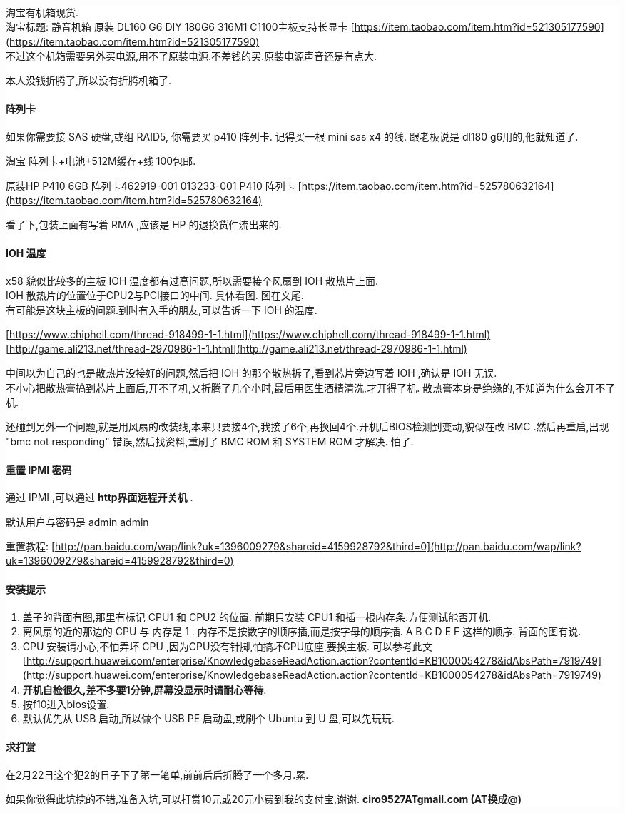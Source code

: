 淘宝有机箱现货.  
淘宝标题: 静音机箱 原装 DL160 G6 DIY 180G6 316M1 C1100主板支持长显卡 [https://item.taobao.com/item.htm?id=521305177590](https://item.taobao.com/item.htm?id=521305177590)  
不过这个机箱需要另外买电源,用不了原装电源.不差钱的买.原装电源声音还是有点大.

本人没钱折腾了,所以没有折腾机箱了.

#### 阵列卡

如果你需要接 SAS 硬盘,或组 RAID5, 你需要买 p410 阵列卡. 记得买一根 mini sas x4 的线. 跟老板说是 dl180 g6用的,他就知道了.

淘宝 阵列卡+电池+512M缓存+线 100包邮.

原装HP P410 6GB 阵列卡462919-001 013233-001 P410 阵列卡 [https://item.taobao.com/item.htm?id=525780632164](https://item.taobao.com/item.htm?id=525780632164)

看了下,包装上面有写着 RMA ,应该是 HP 的退换货件流出来的.

#### IOH 温度

x58 貌似比较多的主板 IOH 温度都有过高问题,所以需要接个风扇到 IOH 散热片上面.  
IOH 散热片的位置位于CPU2与PCI接口的中间. 具体看图. 图在文尾.  
有可能是这块主板的问题.到时有入手的朋友,可以告诉一下 IOH 的温度.  

[https://www.chiphell.com/thread-918499-1-1.html](https://www.chiphell.com/thread-918499-1-1.html)  
[http://game.ali213.net/thread-2970986-1-1.html](http://game.ali213.net/thread-2970986-1-1.html)  

中间以为自己的也是散热片没接好的问题,然后把 IOH 的那个散热拆了,看到芯片旁边写着 IOH ,确认是 IOH 无误.  
不小心把散热膏搞到芯片上面后,开不了机,又折腾了几个小时,最后用医生酒精清洗,才开得了机. 散热膏本身是绝缘的,不知道为什么会开不了机.

还碰到另外一个问题,就是用风扇的改装线,本来只要接4个,我接了6个,再换回4个.开机后BIOS检测到变动,貌似在改 BMC .然后再重启,出现 "bmc not responding" 错误,然后找资料,重刷了 BMC ROM 和 SYSTEM ROM 才解决. 怕了.

#### 重置 IPMI 密码

通过 IPMI ,可以通过 **http界面远程开关机** .

默认用户与密码是 admin admin  

重置教程: [http://pan.baidu.com/wap/link?uk=1396009279&shareid=4159928792&third=0](http://pan.baidu.com/wap/link?uk=1396009279&shareid=4159928792&third=0)

#### 安装提示

1. 盖子的背面有图,那里有标记 CPU1 和 CPU2 的位置. 前期只安装 CPU1 和插一根内存条.方便测试能否开机.
2. 离风扇的近的那边的 CPU 与 内存是 1 . 内存不是按数字的顺序插,而是按字母的顺序插. A B C D E F 这样的顺序. 背面的图有说.
3. CPU 安装请小心,不怕弄坏 CPU ,因为CPU没有针脚,怕搞坏CPU底座,要换主板. 可以参考此文 [http://support.huawei.com/enterprise/KnowledgebaseReadAction.action?contentId=KB1000054278&idAbsPath=7919749](http://support.huawei.com/enterprise/KnowledgebaseReadAction.action?contentId=KB1000054278&idAbsPath=7919749)
3. **开机自检很久,差不多要1分钟,屏幕没显示时请耐心等待**.
4. 按f10进入bios设置.
5. 默认优先从 USB 启动,所以做个 USB PE 启动盘,或刷个 Ubuntu 到 U 盘,可以先玩玩.

#### 求打赏

在2月22日这个犯2的日子下了第一笔单,前前后后折腾了一个多月.累.

如果你觉得此坑挖的不错,准备入坑,可以打赏10元或20元小费到我的支付宝,谢谢. **ciro9527ATgmail.com (AT换成@)**  
